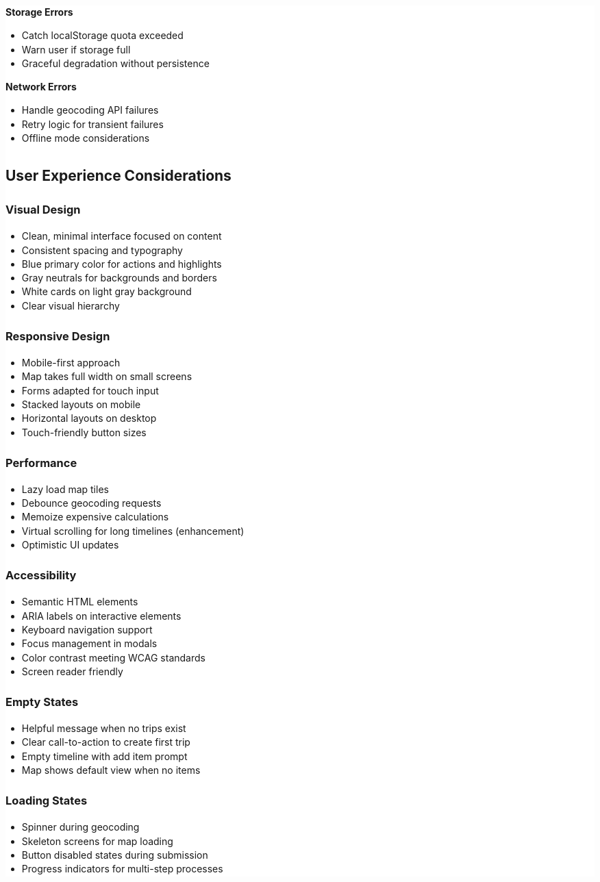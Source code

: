 **Storage Errors**
- Catch localStorage quota exceeded
- Warn user if storage full
- Graceful degradation without persistence

**Network Errors**
- Handle geocoding API failures
- Retry logic for transient failures
- Offline mode considerations

## User Experience Considerations

### Visual Design
- Clean, minimal interface focused on content
- Consistent spacing and typography
- Blue primary color for actions and highlights
- Gray neutrals for backgrounds and borders
- White cards on light gray background
- Clear visual hierarchy

### Responsive Design
- Mobile-first approach
- Map takes full width on small screens
- Forms adapted for touch input
- Stacked layouts on mobile
- Horizontal layouts on desktop
- Touch-friendly button sizes

### Performance
- Lazy load map tiles
- Debounce geocoding requests
- Memoize expensive calculations
- Virtual scrolling for long timelines (enhancement)
- Optimistic UI updates

### Accessibility
- Semantic HTML elements
- ARIA labels on interactive elements
- Keyboard navigation support
- Focus management in modals
- Color contrast meeting WCAG standards
- Screen reader friendly

### Empty States
- Helpful message when no trips exist
- Clear call-to-action to create first trip
- Empty timeline with add item prompt
- Map shows default view when no items

### Loading States
- Spinner during geocoding
- Skeleton screens for map loading
- Button disabled states during submission
- Progress indicators for multi-step processes
